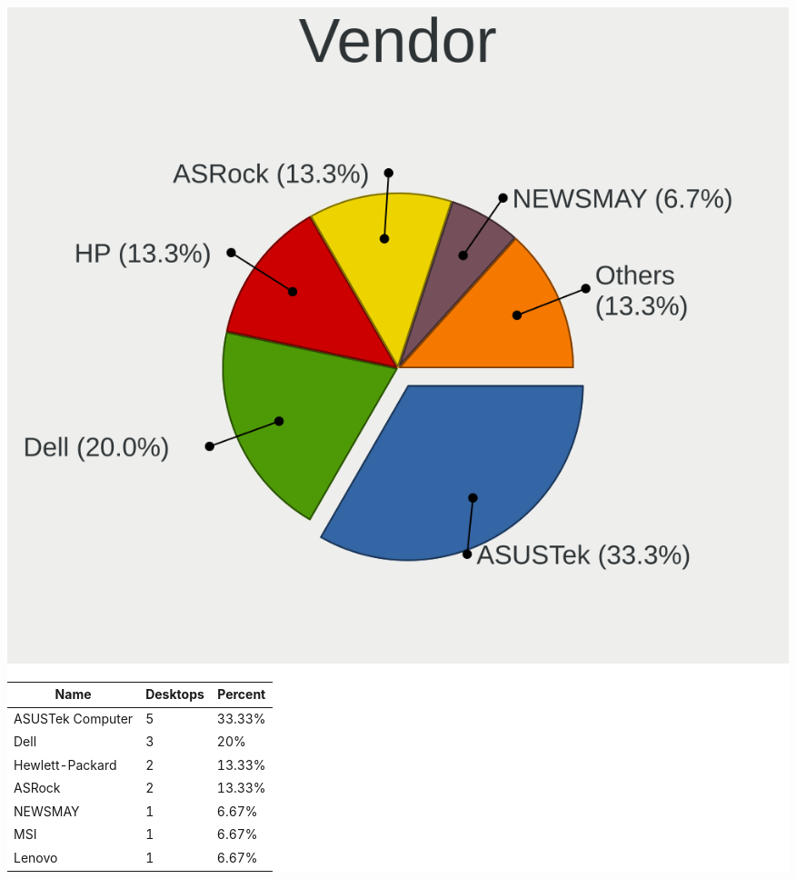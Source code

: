 ![Vendor](./images/pie_chart/node_vendor.svg)


| Name             | Desktops | Percent |
|------------------|----------|---------|
| ASUSTek Computer | 5        | 33.33%  |
| Dell             | 3        | 20%     |
| Hewlett-Packard  | 2        | 13.33%  |
| ASRock           | 2        | 13.33%  |
| NEWSMAY          | 1        | 6.67%   |
| MSI              | 1        | 6.67%   |
| Lenovo           | 1        | 6.67%   |
